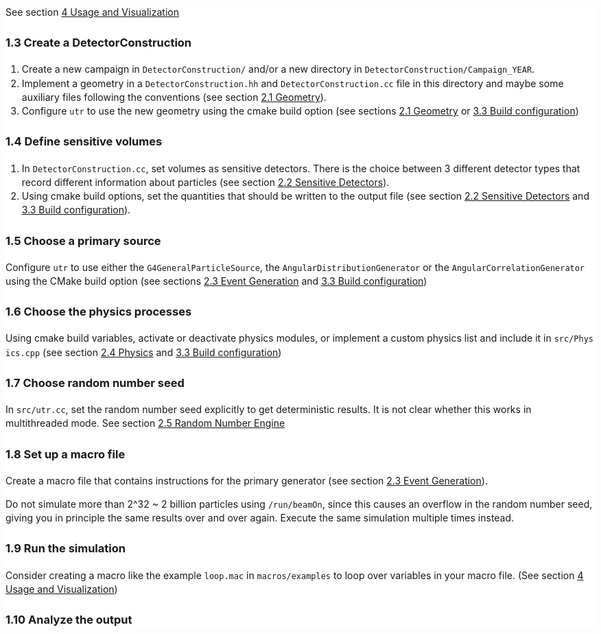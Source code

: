 See section [4 Usage and Visualization](#usage)

### 1.3 Create a DetectorConstruction

 1. Create a new campaign in `DetectorConstruction/` and/or a new directory in `DetectorConstruction/Campaign_YEAR`.
 2. Implement a geometry in a `DetectorConstruction.hh` and `DetectorConstruction.cc` file in this directory and maybe some auxiliary files following the conventions (see section [2.1 Geometry](#geometry)).
 3. Configure `utr` to use the new geometry using the cmake build option (see sections [2.1 Geometry](#geometry) or [3.3 Build configuration](#build))

### 1.4 Define sensitive volumes

 1. In `DetectorConstruction.cc`, set volumes as sensitive detectors. There is the choice between 3 different detector types that record different information about particles (see section [2.2 Sensitive Detectors](#sensitivedetectors)).
 2. Using cmake build options, set the quantities that should be written to the output file (see section [2.2 Sensitive Detectors](#sensitivedetectors) and [3.3 Build configuration](#build)).

### 1.5 Choose a primary source

Configure `utr` to use either the `G4GeneralParticleSource`, the `AngularDistributionGenerator` or the `AngularCorrelationGenerator` using the CMake build option (see sections [2.3 Event Generation](#eventgeneration) and [3.3 Build configuration](#build))

### 1.6 Choose the physics processes

Using cmake build variables, activate or deactivate physics modules, or implement a custom physics list and include it in `src/Physics.cpp` (see section [2.4 Physics](#physics) and [3.3 Build configuration](#build))

### 1.7 Choose random number seed

In `src/utr.cc`, set the random number seed explicitly to get deterministic results. It is not clear whether this works in multithreaded mode. See section [2.5 Random Number Engine](#random)

### 1.8 Set up a macro file

Create a macro file that contains instructions for the primary generator (see section [2.3 Event Generation](#eventgeneration)). 

Do not simulate more than 2^32 ~ 2 billion particles using `/run/beamOn`, since this causes an overflow in the random number seed, giving you in principle the same results over and over again. Execute the same simulation multiple times instead.

### 1.9 Run the simulation

Consider creating a macro like the example `loop.mac` in `macros/examples` to loop over variables in your macro file.
(See section [4 Usage and Visualization](#usage))

### 1.10 Analyze the output
